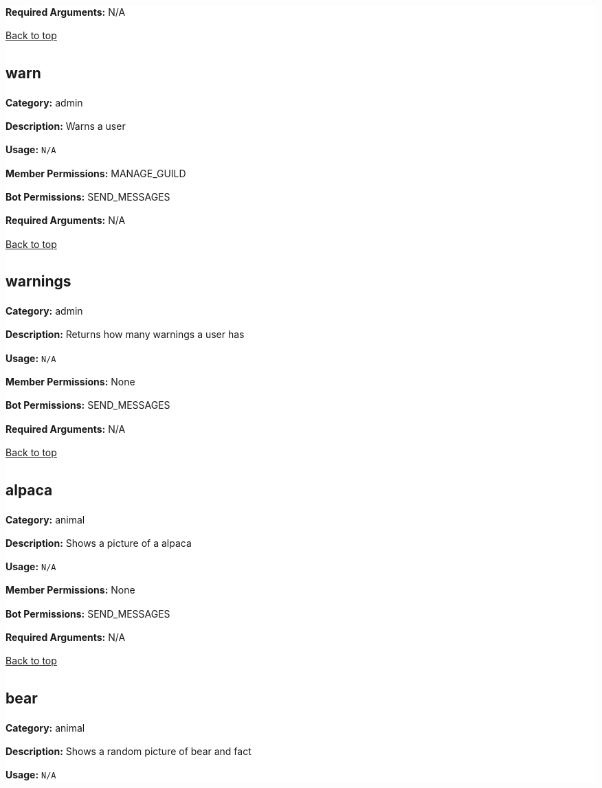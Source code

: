 **Required Arguments:** N/A

[Back to top](#Ruky-command-list)

## warn

**Category:** admin

**Description:** Warns a user

**Usage:** `N/A`

**Member Permissions:** MANAGE_GUILD

**Bot Permissions:** SEND_MESSAGES

**Required Arguments:** N/A

[Back to top](#Ruky-command-list)

## warnings

**Category:** admin

**Description:** Returns how many warnings a user has

**Usage:** `N/A`

**Member Permissions:** None

**Bot Permissions:** SEND_MESSAGES

**Required Arguments:** N/A

[Back to top](#Ruky-command-list)

## alpaca

**Category:** animal

**Description:** Shows a picture of a alpaca

**Usage:** `N/A`

**Member Permissions:** None

**Bot Permissions:** SEND_MESSAGES

**Required Arguments:** N/A

[Back to top](#Ruky-command-list)

## bear

**Category:** animal

**Description:** Shows a random picture of bear and fact

**Usage:** `N/A`
